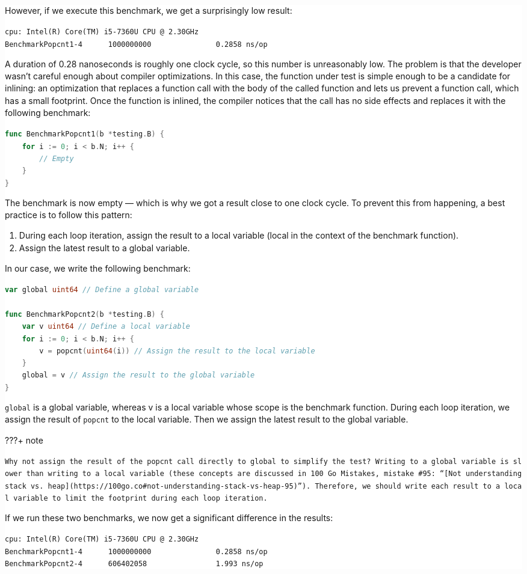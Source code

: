 However, if we execute this benchmark, we get a surprisingly low result:

```
cpu: Intel(R) Core(TM) i5-7360U CPU @ 2.30GHz
BenchmarkPopcnt1-4      1000000000               0.2858 ns/op
```

A duration of 0.28 nanoseconds is roughly one clock cycle, so this number is unreasonably low. The problem is that the developer wasn’t careful enough about compiler optimizations. In this case, the function under test is simple enough to be a candidate for inlining: an optimization that replaces a function call with the body of the called function and lets us prevent a function call, which has a small footprint. Once the function is inlined, the compiler notices that the call has no side effects and replaces it with the following benchmark:

```go
func BenchmarkPopcnt1(b *testing.B) {
	for i := 0; i < b.N; i++ {
		// Empty
	}
}
```

The benchmark is now empty — which is why we got a result close to one clock cycle. To prevent this from happening, a best practice is to follow this pattern:

1. During each loop iteration, assign the result to a local variable (local in the context of the benchmark function).
2. Assign the latest result to a global variable.

In our case, we write the following benchmark:

```go
var global uint64 // Define a global variable

func BenchmarkPopcnt2(b *testing.B) {
	var v uint64 // Define a local variable
	for i := 0; i < b.N; i++ {
		v = popcnt(uint64(i)) // Assign the result to the local variable
	}
	global = v // Assign the result to the global variable
}
```

`global` is a global variable, whereas v is a local variable whose scope is the benchmark function. During each loop iteration, we assign the result of `popcnt` to the local variable. Then we assign the latest result to the global variable.

???+ note

    Why not assign the result of the popcnt call directly to global to simplify the test? Writing to a global variable is slower than writing to a local variable (these concepts are discussed in 100 Go Mistakes, mistake #95: “[Not understanding stack vs. heap](https://100go.co#not-understanding-stack-vs-heap-95)”). Therefore, we should write each result to a local variable to limit the footprint during each loop iteration.

If we run these two benchmarks, we now get a significant difference in the results:

```
cpu: Intel(R) Core(TM) i5-7360U CPU @ 2.30GHz
BenchmarkPopcnt1-4      1000000000               0.2858 ns/op
BenchmarkPopcnt2-4      606402058                1.993 ns/op
```
